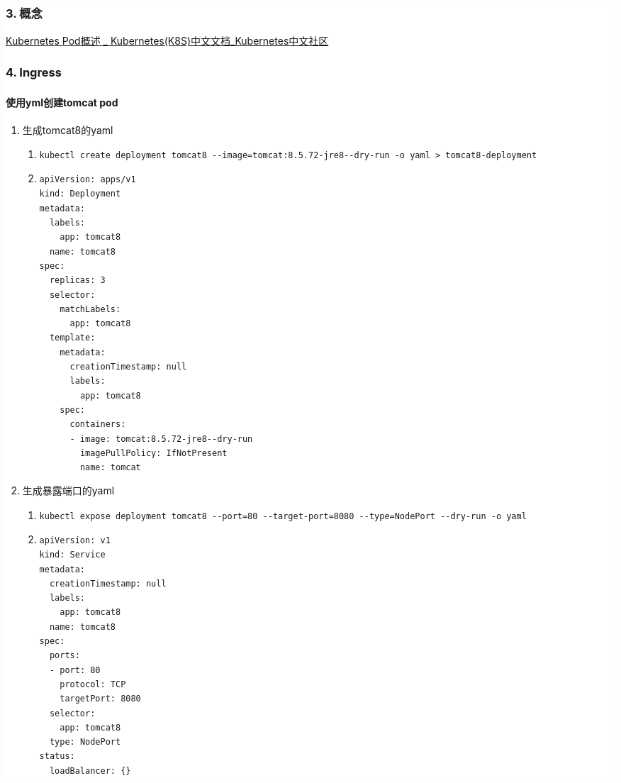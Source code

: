 ### 3. 概念

[Kubernetes Pod概述 _ Kubernetes(K8S)中文文档_Kubernetes中文社区](http://docs.kubernetes.org.cn/312.html)

### 4. Ingress

#### 使用yml创建tomcat pod

1. 生成tomcat8的yaml

   1. ```shell
      kubectl create deployment tomcat8 --image=tomcat:8.5.72-jre8--dry-run -o yaml > tomcat8-deployment
      ```

   2. ```shell
      apiVersion: apps/v1
      kind: Deployment
      metadata:
        labels:
          app: tomcat8
        name: tomcat8
      spec:
        replicas: 3
        selector:
          matchLabels:
            app: tomcat8
        template:
          metadata:
            creationTimestamp: null
            labels:
              app: tomcat8
          spec:
            containers:
            - image: tomcat:8.5.72-jre8--dry-run
              imagePullPolicy: IfNotPresent
              name: tomcat
      ```

2. 生成暴露端口的yaml

   1. ```shell
      kubectl expose deployment tomcat8 --port=80 --target-port=8080 --type=NodePort --dry-run -o yaml
      ```

   2. ```sh
      apiVersion: v1
      kind: Service
      metadata:
        creationTimestamp: null
        labels:
          app: tomcat8
        name: tomcat8
      spec:
        ports:
        - port: 80
          protocol: TCP
          targetPort: 8080
        selector:
          app: tomcat8
        type: NodePort
      status:
        loadBalancer: {}
      ```
